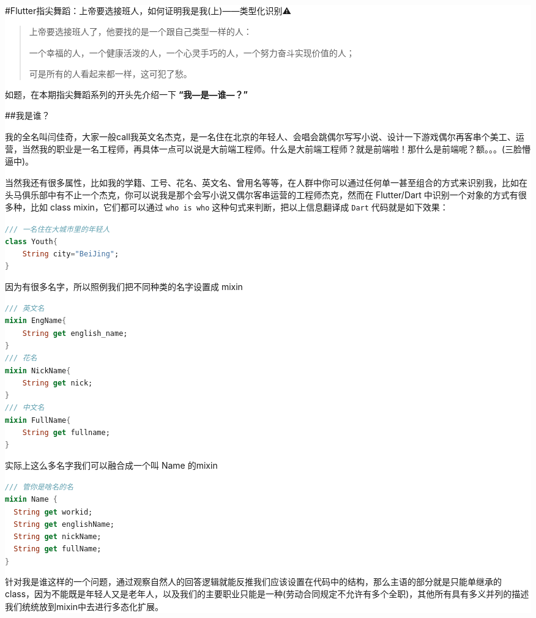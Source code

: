#Flutter指尖舞蹈：上帝要选接班人，如何证明我是我(上)——类型化识别⚠️

> 上帝要选接班人了，他要找的是一个跟自己类型一样的人：
>
> 一个幸福的人，一个健康活泼的人，一个心灵手巧的人，一个努力奋斗实现价值的人；
>
> 可是所有的人看起来都一样，这可犯了愁。

如题，在本期指尖舞蹈系列的开头先介绍一下 **“我—是—谁—？”**

##我是谁？

我的全名叫闫佳奇，大家一般call我英文名杰克，是一名住在北京的年轻人、会唱会跳偶尔写写小说、设计一下游戏偶尔再客串个美工、运营，当然我的职业是一名工程师，再具体一点可以说是大前端工程师。什么是大前端工程师？就是前端啦！那什么是前端呢？额。。。(三脸懵逼中)。

当然我还有很多属性，比如我的学籍、工号、花名、英文名、曾用名等等，在人群中你可以通过任何单一甚至组合的方式来识别我，比如在头马俱乐部中有不止一个杰克，你可以说我是那个会写小说又偶尔客串运营的工程师杰克，然而在 Flutter/Dart 中识别一个对象的方式有很多种，比如 class mixin，它们都可以通过  `who is who` 这种句式来判断，把以上信息翻译成 `Dart` 代码就是如下效果：

```dart
/// 一名住在大城市里的年轻人
class Youth{
	String city="BeiJing";
}
```

因为有很多名字，所以照例我们把不同种类的名字设置成 mixin

```dart
/// 英文名
mixin EngName{
	String get english_name;
}
/// 花名
mixin NickName{
	String get nick;
}
/// 中文名
mixin FullName{
	String get fullname;
}
```

实际上这么多名字我们可以融合成一个叫 Name 的mixin

```dart
/// 管你是啥名的名
mixin Name {
  String get workid;
  String get englishName;
  String get nickName;
  String get fullName;
}
```

针对我是谁这样的一个问题，通过观察自然人的回答逻辑就能反推我们应该设置在代码中的结构，那么主语的部分就是只能单继承的class，因为不能既是年轻人又是老年人，以及我们的主要职业只能是一种(劳动合同规定不允许有多个全职)，其他所有具有多义并列的描述我们统统放到mixin中去进行多态化扩展。
